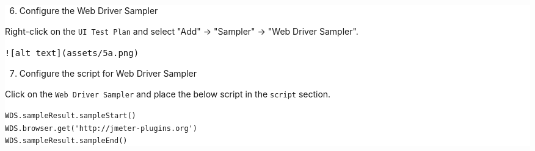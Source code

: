 6. Configure the Web Driver Sampler

  Right-click on the `UI Test Plan` and select "Add" -> "Sampler" -> "Web Driver Sampler".

  <kbd>
  ![alt text](assets/5a.png)
  </kbd>

7. Configure the script for Web Driver Sampler

  Click on the `Web Driver Sampler` and place the below script in the `script` section.

  ```
  WDS.sampleResult.sampleStart()
  WDS.browser.get('http://jmeter-plugins.org')
  WDS.sampleResult.sampleEnd()
  ```

  <kbd>